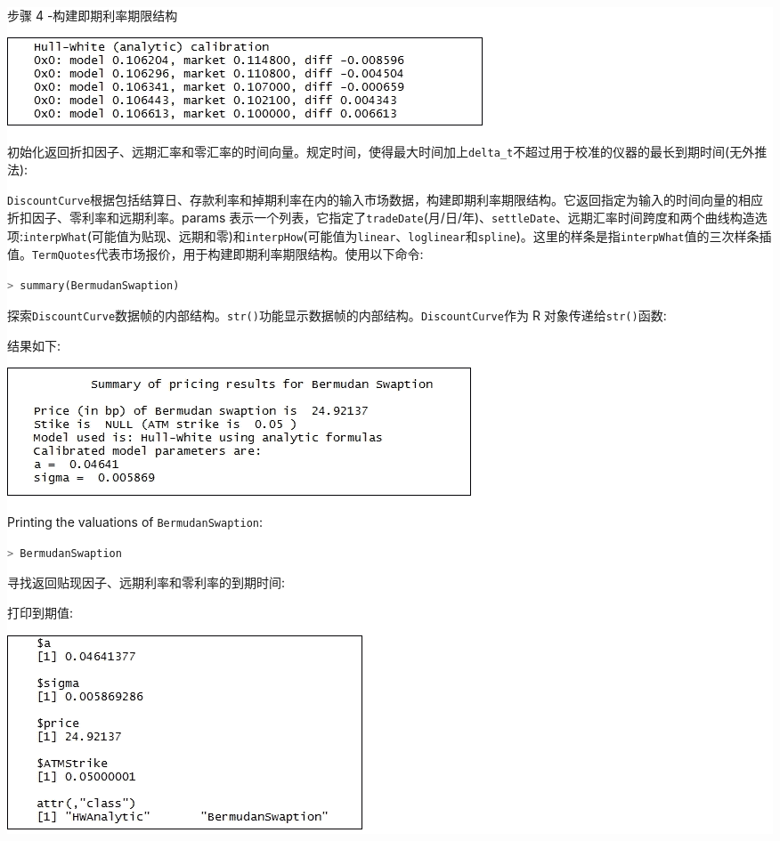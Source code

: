 步骤 4 -构建即期利率期限结构

![Step 3 - pricing the Bermudan swaptions](img/image_08_069.jpg)

初始化返回折扣因子、远期汇率和零汇率的时间向量。规定时间，使得最大时间加上`delta_t`不超过用于校准的仪器的最长到期时间(无外推法):

`DiscountCurve`根据包括结算日、存款利率和掉期利率在内的输入市场数据，构建即期利率期限结构。它返回指定为输入的时间向量的相应折扣因子、零利率和远期利率。params 表示一个列表，它指定了`tradeDate`(月/日/年)、`settleDate`、远期汇率时间跨度和两个曲线构造选项:`interpWhat`(可能值为贴现、远期和零)和`interpHow`(可能值为`linear`、`loglinear`和`spline`)。这里的样条是指`interpWhat`值的三次样条插值。`TermQuotes`代表市场报价，用于构建即期利率期限结构。使用以下命令:

```py
> summary(BermudanSwaption)

```

探索`DiscountCurve`数据帧的内部结构。`str()`功能显示数据帧的内部结构。`DiscountCurve`作为 R 对象传递给`str()`函数:

结果如下:

![Step 3 - pricing the Bermudan swaptions](img/image_08_070.jpg)

Printing the valuations of `BermudanSwaption`:

```py
> BermudanSwaption

```

寻找返回贴现因子、远期利率和零利率的到期时间:

打印到期值:

![Step 3 - pricing the Bermudan swaptions](img/image_08_071.jpg)
